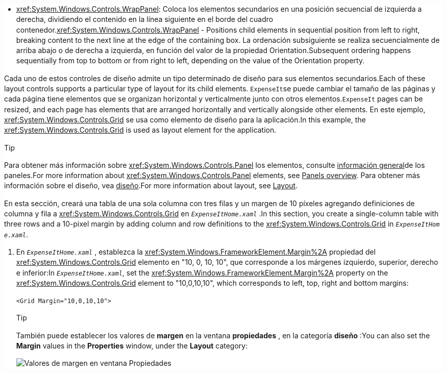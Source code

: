 - <span data-ttu-id="98bcb-211"><xref:System.Windows.Controls.WrapPanel>: Coloca los elementos secundarios en una posición secuencial de izquierda a derecha, dividiendo el contenido en la línea siguiente en el borde del cuadro contenedor.</span><span class="sxs-lookup"><span data-stu-id="98bcb-211"><xref:System.Windows.Controls.WrapPanel> - Positions child elements in sequential position from left to right, breaking content to the next line at the edge of the containing box.</span></span> <span data-ttu-id="98bcb-212">La ordenación subsiguiente se realiza secuencialmente de arriba abajo o de derecha a izquierda, en función del valor de la propiedad Orientation.</span><span class="sxs-lookup"><span data-stu-id="98bcb-212">Subsequent ordering happens sequentially from top to bottom or from right to left, depending on the value of the Orientation property.</span></span>

<span data-ttu-id="98bcb-213">Cada uno de estos controles de diseño admite un tipo determinado de diseño para sus elementos secundarios.</span><span class="sxs-lookup"><span data-stu-id="98bcb-213">Each of these layout controls supports a particular type of layout for its child elements.</span></span> <span data-ttu-id="98bcb-214">`ExpenseIt`se puede cambiar el tamaño de las páginas y cada página tiene elementos que se organizan horizontal y verticalmente junto con otros elementos.</span><span class="sxs-lookup"><span data-stu-id="98bcb-214">`ExpenseIt` pages can be resized, and each page has elements that are arranged horizontally and vertically alongside other elements.</span></span> <span data-ttu-id="98bcb-215">En este ejemplo, <xref:System.Windows.Controls.Grid> se usa como elemento de diseño para la aplicación.</span><span class="sxs-lookup"><span data-stu-id="98bcb-215">In this example, the <xref:System.Windows.Controls.Grid> is used as  layout element for the application.</span></span>

> [!TIP]
> <span data-ttu-id="98bcb-216">Para obtener más información sobre <xref:System.Windows.Controls.Panel> los elementos, consulte [información general](../controls/panels-overview.md)de los paneles.</span><span class="sxs-lookup"><span data-stu-id="98bcb-216">For more information about <xref:System.Windows.Controls.Panel> elements, see [Panels overview](../controls/panels-overview.md).</span></span> <span data-ttu-id="98bcb-217">Para obtener más información sobre el diseño, vea [diseño](../advanced/layout.md).</span><span class="sxs-lookup"><span data-stu-id="98bcb-217">For more information about layout, see [Layout](../advanced/layout.md).</span></span>

<span data-ttu-id="98bcb-218">En esta sección, creará una tabla de una sola columna con tres filas y un margen de 10 píxeles agregando definiciones de columna y fila a <xref:System.Windows.Controls.Grid> en *`ExpenseItHome.xaml`* .</span><span class="sxs-lookup"><span data-stu-id="98bcb-218">In this section, you create a single-column table with three rows and a 10-pixel margin by adding column and row definitions to the <xref:System.Windows.Controls.Grid> in *`ExpenseItHome.xaml`*.</span></span>

1. <span data-ttu-id="98bcb-219">En *`ExpenseItHome.xaml`* , establezca la <xref:System.Windows.FrameworkElement.Margin%2A> propiedad del <xref:System.Windows.Controls.Grid> elemento en "10, 0, 10, 10", que corresponde a los márgenes izquierdo, superior, derecho e inferior:</span><span class="sxs-lookup"><span data-stu-id="98bcb-219">In *`ExpenseItHome.xaml`*, set the <xref:System.Windows.FrameworkElement.Margin%2A> property on the <xref:System.Windows.Controls.Grid> element to "10,0,10,10", which corresponds to left, top, right and bottom margins:</span></span>

   ```xaml
   <Grid Margin="10,0,10,10">
   ```

   > [!TIP]
   > <span data-ttu-id="98bcb-220">También puede establecer los valores de **margen** en la ventana **propiedades** , en la categoría **diseño** :</span><span class="sxs-lookup"><span data-stu-id="98bcb-220">You can also set the **Margin** values in the **Properties** window, under the **Layout** category:</span></span>
   >
   > ![Valores de margen en ventana Propiedades](./media/properties-margin.png)
